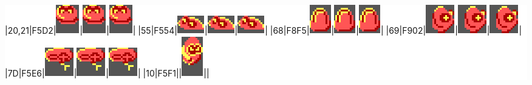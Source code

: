 |20,21|F5D2|![](../static/images/layouts/1/F5D2_01.png)|![](../static/images/layouts/4/F5D2_04.png)|![](../static/images/layouts/5/F5D2_05.png)|
|55|F554|![](../static/images/layouts/1/F554_01.png)|![](../static/images/layouts/4/F554_04.png)|![](../static/images/layouts/5/F554_05.png)|
|68|F8F5|![](../static/images/layouts/1/F8F5_01.png)|![](../static/images/layouts/4/F8F5_04.png)|![](../static/images/layouts/5/F8F5_05.png)|
|69|F902|![](../static/images/layouts/1/F902_01.png)|![](../static/images/layouts/4/F902_04.png)|![](../static/images/layouts/5/F902_05.png)|
|7D|F5E6|![](../static/images/layouts/1/F5E6_01.png)|![](../static/images/layouts/4/F5E6_04.png)|![](../static/images/layouts/5/F5E6_05.png)|
|10|F5F1||![](../static/images/layouts/4/F5F1_04.png)||